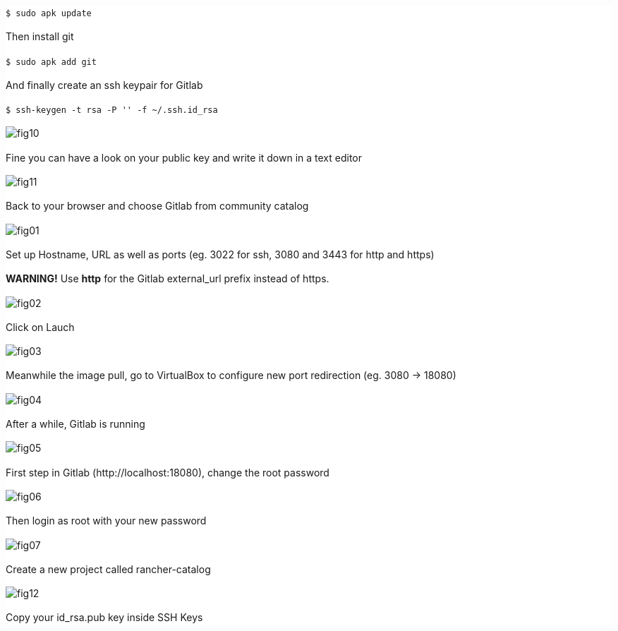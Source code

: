 ```
$ sudo apk update
```

Then install git

```
$ sudo apk add git
```

And finally create an ssh keypair for Gitlab

```
$ ssh-keygen -t rsa -P '' -f ~/.ssh.id_rsa
```

![fig10](https://s3-eu-west-1.amazonaws.com/data-essential-rancher-primer-lab/lab2/fig10.png)

Fine you can have a look on your public key and write it down in a text editor

![fig11](https://s3-eu-west-1.amazonaws.com/data-essential-rancher-primer-lab/lab2/fig11.png)

Back to your browser and choose Gitlab from community catalog

![fig01](https://s3-eu-west-1.amazonaws.com/data-essential-rancher-primer-lab/lab2/fig01.png)

Set up Hostname, URL as well as ports (eg. 3022 for ssh, 3080 and 3443 for http and https)

**WARNING!** Use **http** for the Gitlab external_url prefix instead of https.

![fig02](https://s3-eu-west-1.amazonaws.com/data-essential-rancher-primer-lab/lab2/fig02.png)

Click on Lauch

![fig03](https://s3-eu-west-1.amazonaws.com/data-essential-rancher-primer-lab/lab2/fig03.png)

Meanwhile the image pull, go to VirtualBox to configure new port redirection (eg. 3080 -> 18080)

![fig04](https://s3-eu-west-1.amazonaws.com/data-essential-rancher-primer-lab/lab2/fig04.png)

After a while, Gitlab is running

![fig05](https://s3-eu-west-1.amazonaws.com/data-essential-rancher-primer-lab/lab2/fig05.png)

First step in Gitlab (http://localhost:18080), change the root password

![fig06](https://s3-eu-west-1.amazonaws.com/data-essential-rancher-primer-lab/lab2/fig06.png)

Then login as root with your new password

![fig07](https://s3-eu-west-1.amazonaws.com/data-essential-rancher-primer-lab/lab2/fig07.png)

Create a new project called rancher-catalog

![fig12](https://s3-eu-west-1.amazonaws.com/data-essential-rancher-primer-lab/lab2/fig12.png)

Copy your id_rsa.pub key inside SSH Keys
